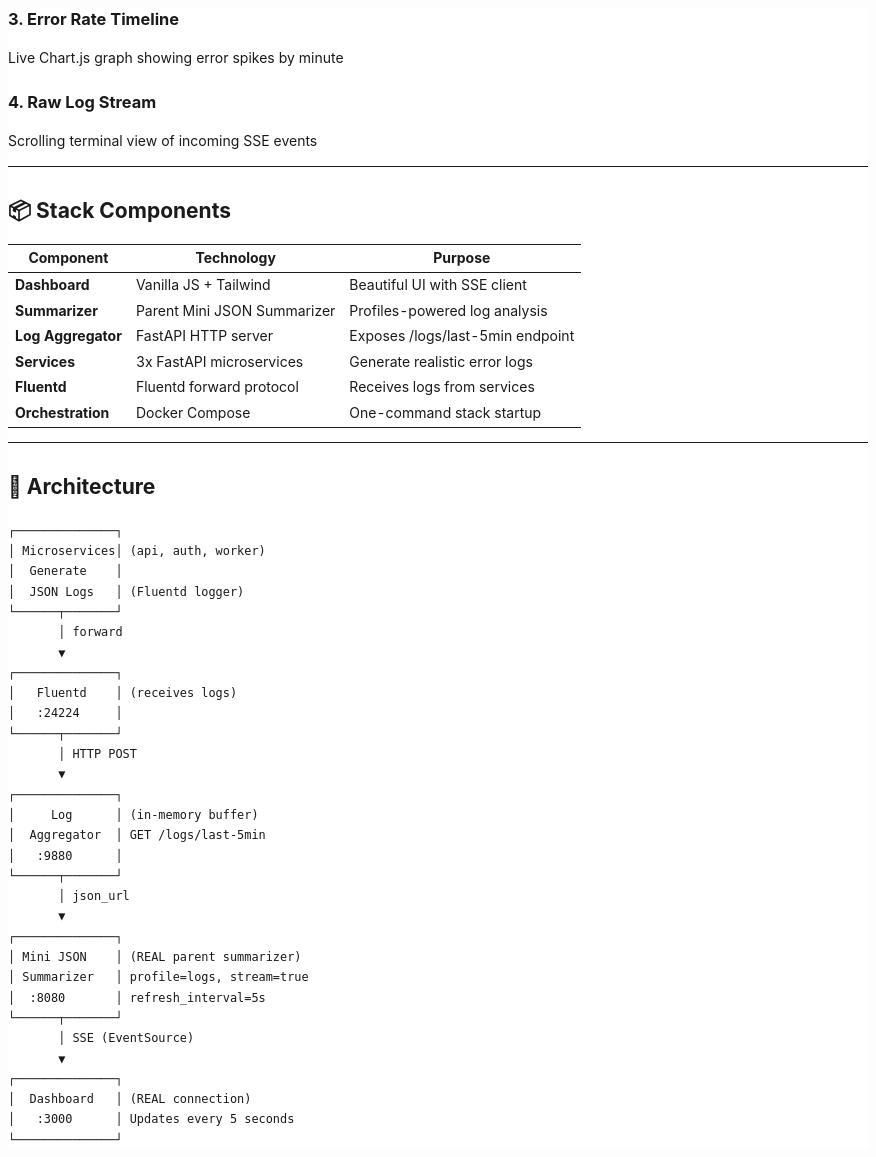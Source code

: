 ### 3. **Error Rate Timeline**
Live Chart.js graph showing error spikes by minute

### 4. **Raw Log Stream**
Scrolling terminal view of incoming SSE events

---

## 📦 Stack Components

| Component | Technology | Purpose |
|-----------|-----------|---------|
| **Dashboard** | Vanilla JS + Tailwind | Beautiful UI with SSE client |
| **Summarizer** | Parent Mini JSON Summarizer | Profiles-powered log analysis |
| **Log Aggregator** | FastAPI HTTP server | Exposes /logs/last-5min endpoint |
| **Services** | 3x FastAPI microservices | Generate realistic error logs |
| **Fluentd** | Fluentd forward protocol | Receives logs from services |
| **Orchestration** | Docker Compose | One-command stack startup |

---

## 🔧 Architecture

```
┌──────────────┐
│ Microservices│ (api, auth, worker)
│  Generate    │
│  JSON Logs   │ (Fluentd logger)
└──────┬───────┘
       │ forward
       ▼
┌──────────────┐
│   Fluentd    │ (receives logs)
│   :24224     │
└──────┬───────┘
       │ HTTP POST
       ▼
┌──────────────┐
│     Log      │ (in-memory buffer)
│  Aggregator  │ GET /logs/last-5min
│   :9880      │
└──────┬───────┘
       │ json_url
       ▼
┌──────────────┐
│ Mini JSON    │ (REAL parent summarizer)
│ Summarizer   │ profile=logs, stream=true
│  :8080       │ refresh_interval=5s
└──────┬───────┘
       │ SSE (EventSource)
       ▼
┌──────────────┐
│  Dashboard   │ (REAL connection)
│   :3000      │ Updates every 5 seconds
└──────────────┘
```
